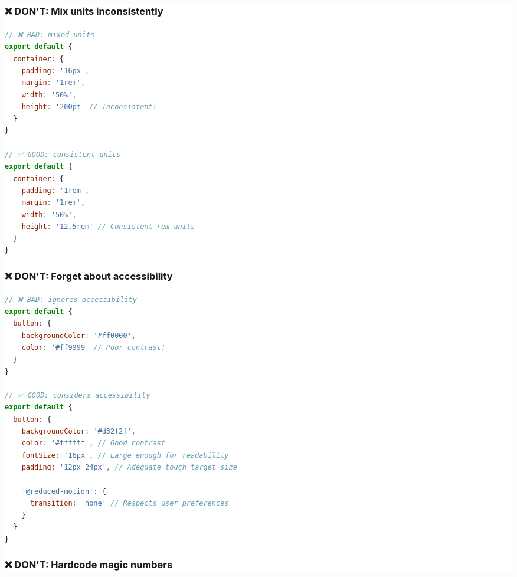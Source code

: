 ### ❌ DON'T: Mix units inconsistently

```js
// ❌ BAD: mixed units
export default {
  container: {
    padding: '16px',
    margin: '1rem',
    width: '50%',
    height: '200pt' // Inconsistent!
  }
}

// ✅ GOOD: consistent units
export default {
  container: {
    padding: '1rem',
    margin: '1rem',
    width: '50%',
    height: '12.5rem' // Consistent rem units
  }
}
```

### ❌ DON'T: Forget about accessibility

```js
// ❌ BAD: ignores accessibility
export default {
  button: {
    backgroundColor: '#ff0000',
    color: '#ff9999' // Poor contrast!
  }
}

// ✅ GOOD: considers accessibility
export default {
  button: {
    backgroundColor: '#d32f2f',
    color: '#ffffff', // Good contrast
    fontSize: '16px', // Large enough for readability
    padding: '12px 24px', // Adequate touch target size

    '@reduced-motion': {
      transition: 'none' // Respects user preferences
    }
  }
}
```

### ❌ DON'T: Hardcode magic numbers
